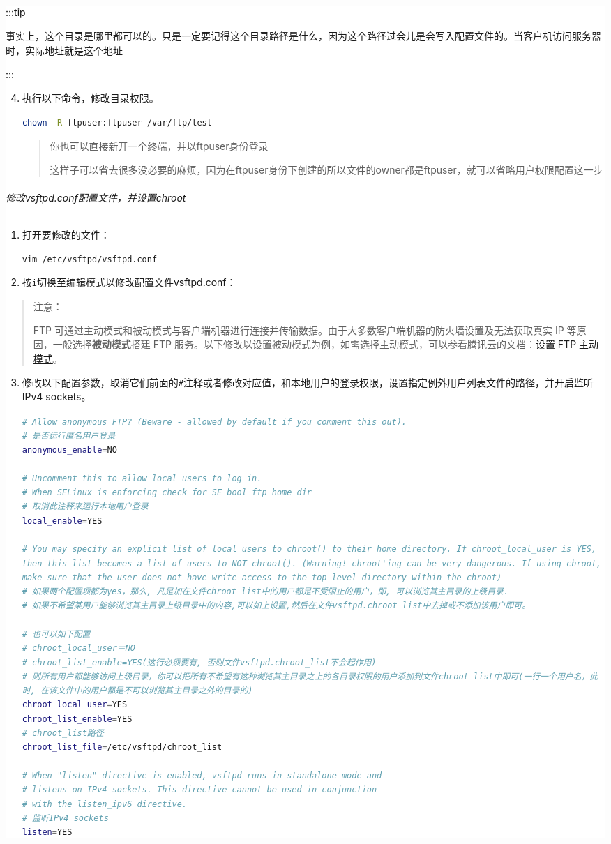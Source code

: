    :::tip

   事实上，这个目录是哪里都可以的。只是一定要记得这个目录路径是什么，因为这个路径过会儿是会写入配置文件的。当客户机访问服务器时，实际地址就是这个地址

   :::

4. 执行以下命令，修改目录权限。

   ```bash
   chown -R ftpuser:ftpuser /var/ftp/test
   ```

   > 你也可以直接新开一个终端，并以ftpuser身份登录
   >
   > 这样子可以省去很多没必要的麻烦，因为在ftpuser身份下创建的所以文件的owner都是ftpuser，就可以省略用户权限配置这一步

###### 修改vsftpd.conf配置文件，并设置chroot

1. 打开要修改的文件：

   ```bash
   vim /etc/vsftpd/vsftpd.conf
   ```

   

2. 按`i`切换至编辑模式以修改配置文件vsftpd.conf：

> 注意：
>
> FTP 可通过主动模式和被动模式与客户端机器进行连接并传输数据。由于大多数客户端机器的防火墙设置及无法获取真实 IP 等原因，一般选择**被动模式**搭建 FTP 服务。以下修改以设置被动模式为例，如需选择主动模式，可以参看腾讯云的文档：[设置 FTP 主动模式](https://cloud.tencent.com/document/product/213/10912#port)。

3. 修改以下配置参数，取消它们前面的`#`注释或者修改对应值，和本地用户的登录权限，设置指定例外用户列表文件的路径，并开启监听 IPv4 sockets。

   ```bash
   # Allow anonymous FTP? (Beware - allowed by default if you comment this out).
   # 是否运行匿名用户登录
   anonymous_enable=NO
   
   # Uncomment this to allow local users to log in.
   # When SELinux is enforcing check for SE bool ftp_home_dir
   # 取消此注释来运行本地用户登录
   local_enable=YES
   
   # You may specify an explicit list of local users to chroot() to their home directory. If chroot_local_user is YES, then this list becomes a list of users to NOT chroot(). (Warning! chroot'ing can be very dangerous. If using chroot, make sure that the user does not have write access to the top level directory within the chroot)
   # 如果两个配置项都为yes，那么, 凡是加在文件chroot_list中的用户都是不受限止的用户，即, 可以浏览其主目录的上级目录.
   # 如果不希望某用户能够浏览其主目录上级目录中的内容,可以如上设置,然后在文件vsftpd.chroot_list中去掉或不添加该用户即可。
   
   # 也可以如下配置
   # chroot_local_user＝NO
   # chroot_list_enable=YES(这行必须要有, 否则文件vsftpd.chroot_list不会起作用)
   # 则所有用户都能够访问上级目录，你可以把所有不希望有这种浏览其主目录之上的各目录权限的用户添加到文件chroot_list中即可(一行一个用户名，此时, 在该文件中的用户都是不可以浏览其主目录之外的目录的)
   chroot_local_user=YES
   chroot_list_enable=YES
   # chroot_list路径
   chroot_list_file=/etc/vsftpd/chroot_list
   
   # When "listen" directive is enabled, vsftpd runs in standalone mode and
   # listens on IPv4 sockets. This directive cannot be used in conjunction
   # with the listen_ipv6 directive.
   # 监听IPv4 sockets
   listen=YES
   ```
